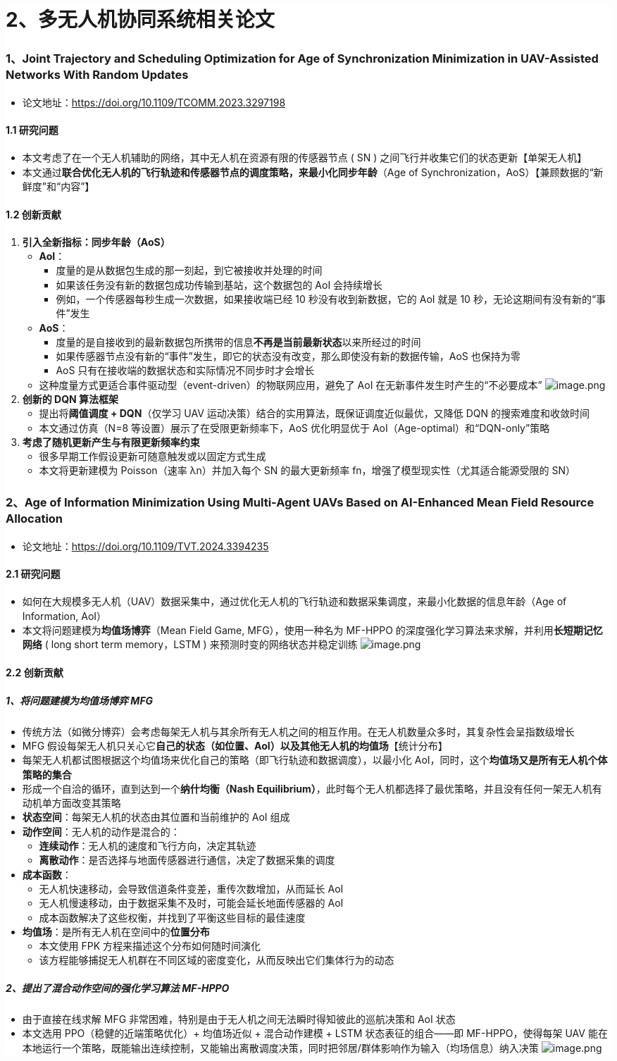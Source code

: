 # 2、多无人机协同系统相关论文
### 1、Joint Trajectory and Scheduling Optimization  for Age of Synchronization Minimization in  UAV-Assisted Networks With Random Updates
- 论文地址：https://doi.org/10.1109/TCOMM.2023.3297198
#### 1.1 研究问题
- 本文考虑了在一个无人机辅助的网络，其中无人机在资源有限的传感器节点 ( SN ) 之间飞行并收集它们的状态更新【单架无人机】
- 本文通过**联合优化无人机的飞行轨迹和传感器节点的调度策略，来最小化同步年龄**（Age of Synchronization，AoS）【兼顾数据的“新鲜度”和“内容”】
#### 1.2 创新贡献
1. **引入全新指标：同步年龄（AoS）**
	- **AoI**：
		- 度量的是从数据包生成的那一刻起，到它被接收并处理的时间
		- 如果该任务没有新的数据包成功传输到基站，这个数据包的 AoI 会持续增长
		- 例如，一个传感器每秒生成一次数据，如果接收端已经 10 秒没有收到新数据，它的 AoI 就是 10 秒，无论这期间有没有新的“事件”发生
	- **AoS**：
		- 度量的是自接收到的最新数据包所携带的信息**不再是当前最新状态**以来所经过的时间
		- 如果传感器节点没有新的“事件”发生，即它的状态没有改变，那么即使没有新的数据传输，AoS 也保持为零
		- AoS 只有在接收端的数据状态和实际情况不同步时才会增长
	- 这种度量方式更适合事件驱动型（event-driven）的物联网应用，避免了 AoI 在无新事件发生时产生的“不必要成本”
![image.png](https://qingwu-oss.oss-cn-heyuan.aliyuncs.com/lian/img/20250924195204.png)
2. **创新的 DQN 算法框架**
	- 提出将**阈值调度 + DQN**（仅学习 UAV 运动决策）结合的实用算法，既保证调度近似最优，又降低 DQN 的搜索难度和收敛时间
	- 本文通过仿真（N=8 等设置）展示了在受限更新频率下，AoS 优化明显优于 AoI（Age-optimal）和“DQN-only”策略
3. **考虑了随机更新产生与有限更新频率约束**
	- 很多早期工作假设更新可随意触发或以固定方式生成
	- 本文将更新建模为 Poisson（速率 λn）并加入每个 SN 的最大更新频率 fn，增强了模型现实性（尤其适合能源受限的 SN）

### 2、Age of Information Minimization Using Multi-Agent  UAVs Based on AI-Enhanced Mean Field  Resource Allocation
- 论文地址：https://doi.org/10.1109/TVT.2024.3394235
#### 2.1 研究问题
- 如何在大规模多无人机（UAV）数据采集中，通过优化无人机的飞行轨迹和数据采集调度，来最小化数据的信息年龄（Age of Information, AoI）
- 本文将问题建模为**均值场博弈**（Mean Field Game, MFG），使用一种名为 MF-HPPO 的深度强化学习算法来求解，并利用**长短期记忆网络** ( long short term memory，LSTM ) 来预测时变的网络状态并稳定训练
![image.png](https://qingwu-oss.oss-cn-heyuan.aliyuncs.com/lian/img/20250925100121.png)
#### 2.2 创新贡献
##### 1、将问题建模为均值场博弈 MFG
- 传统方法（如微分博弈）会考虑每架无人机与其余所有无人机之间的相互作用。在无人机数量众多时，其复杂性会呈指数级增长
- MFG 假设每架无人机只关心它**自己的状态（如位置、AoI）以及其他无人机的均值场**【统计分布】
- 每架无人机都试图根据这个均值场来优化自己的策略（即飞行轨迹和数据调度），以最小化 AoI，同时，这个**均值场又是所有无人机个体策略的集合**
- 形成一个自洽的循环，直到达到一个**纳什均衡（Nash Equilibrium）**，此时每个无人机都选择了最优策略，并且没有任何一架无人机有动机单方面改变其策略
- **状态空间**：每架无人机的状态由其位置和当前维护的 AoI 组成
- **动作空间**：无人机的动作是混合的：
	- **连续动作**：无人机的速度和飞行方向，决定其轨迹
	- **离散动作**：是否选择与地面传感器进行通信，决定了数据采集的调度
- **成本函数**：
	- 无人机快速移动，会导致信道条件变差，重传次数增加，从而延长 AoI
	- 无人机慢速移动，由于数据采集不及时，可能会延长地面传感器的 AoI
	- 成本函数解决了这些权衡，并找到了平衡这些目标的最佳速度
- **均值场**：是所有无人机在空间中的**位置分布**
	- 本文使用 FPK 方程来描述这个分布如何随时间演化
	- 该方程能够捕捉无人机群在不同区域的密度变化，从而反映出它们集体行为的动态
##### 2、提出了混合动作空间的强化学习算法 MF-HPPO
- 由于直接在线求解 MFG 非常困难，特别是由于无人机之间无法瞬时得知彼此的巡航决策和 AoI 状态
- 本文选用 PPO（稳健的近端策略优化）+ 均值场近似 + 混合动作建模 + LSTM 状态表征的组合——即 MF-HPPO，使得每架 UAV 能在本地运行一个策略，既能输出连续控制，又能输出离散调度决策，同时把邻居/群体影响作为输入（均场信息）纳入决策
![image.png](https://qingwu-oss.oss-cn-heyuan.aliyuncs.com/lian/img/20250925152908.png)
